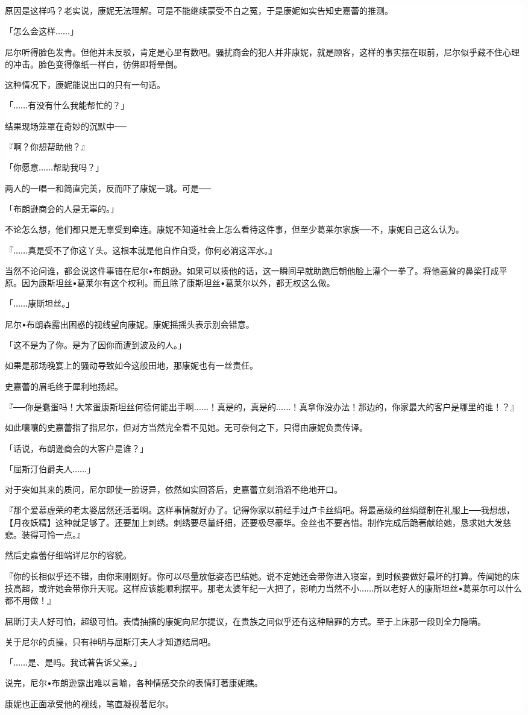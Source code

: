 原因是这样吗？老实说，康妮无法理解。可是不能继续蒙受不白之冤，于是康妮如实告知史嘉蕾的推测。

「怎么会这样……」

尼尔听得脸色发青。但他并未反驳，肯定是心里有数吧。骚扰商会的犯人并非康妮，就是顾客，这样的事实摆在眼前，尼尔似乎藏不住心理的冲击。脸色变得像纸一样白，彷佛即将晕倒。

这种情况下，康妮能说出口的只有一句话。

「……有没有什么我能帮忙的？」

结果现场笼罩在奇妙的沉默中──

『啊？你想帮助他？』

「你愿意……帮助我吗？」

两人的一唱一和简直完美，反而吓了康妮一跳。可是──

「布朗逊商会的人是无辜的。」

不论怎么想，他们都只是无辜受到牵连。康妮不知道社会上怎么看待这件事，但至少葛莱尔家族──不，康妮自己这么认为。

『……真是受不了你这丫头。这根本就是他自作自受，你何必淌这浑水。』

当然不论问谁，都会说这件事错在尼尔•布朗逊。如果可以揍他的话，这一瞬间早就助跑后朝他脸上灌个一拳了。将他高耸的鼻梁打成平原。因为康斯坦丝•葛莱尔有这个权利。而且除了康斯坦丝•葛莱尔以外，都无权这么做。

「……康斯坦丝。」

尼尔•布朗森露出困惑的视线望向康妮。康妮摇摇头表示别会错意。

「这不是为了你。是为了因你而遭到波及的人。」

如果是那场晚宴上的骚动导致如今这般田地，那康妮也有一丝责任。

史嘉蕾的眉毛终于犀利地扬起。

『──你是蠢蛋吗！大笨蛋康斯坦丝何德何能出手啊……！真是的，真是的……！真拿你没办法！那边的，你家最大的客户是哪里的谁！？』

如此嚷嚷的史嘉蕾指了指尼尔，但对方当然完全看不见她。无可奈何之下，只得由康妮负责传译。

「话说，布朗逊商会的大客户是谁？」

「屈斯汀伯爵夫人……」

对于突如其来的质问，尼尔即使一脸讶异，依然如实回答后，史嘉蕾立刻滔滔不绝地开口。

『那个爱慕虚荣的老太婆居然还活著啊。这样事情就好办了。记得你家以前经手过卢卡丝绢吧。将最高级的丝绢缝制在礼服上──我想想，【月夜妖精】这种就足够了。还要加上刺绣。刺绣要尽量纤细，还要极尽豪华。金丝也不要吝惜。制作完成后跪著献给她，恳求她大发慈悲。装得可怜一点。』

然后史嘉蕾仔细端详尼尔的容貌。

『你的长相似乎还不错，由你来刚刚好。你可以尽量放低姿态巴结她。说不定她还会带你进入寝室，到时候要做好最坏的打算。传闻她的床技高超，或许她会带你升天呢。这样应该能顺利摆平。那老太婆年纪一大把了，影响力当然不小……所以老好人的康斯坦丝•葛莱尔可以什么都不用做！』

屈斯汀夫人好可怕，超级可怕。表情抽搐的康妮向尼尔提议，在贵族之间似乎还有这种赔罪的方式。至于上床那一段则全力隐瞒。

关于尼尔的贞操，只有神明与屈斯汀夫人才知道结局吧。

「……是、是吗。我试著告诉父亲。」

说完，尼尔•布朗逊露出难以言喻，各种情感交杂的表情盯著康妮瞧。

康妮也正面承受他的视线，笔直凝视著尼尔。
